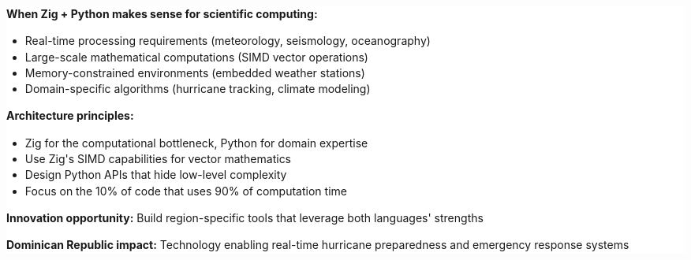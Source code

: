 **When Zig + Python makes sense for scientific computing:**
- Real-time processing requirements (meteorology, seismology, oceanography)
- Large-scale mathematical computations (SIMD vector operations)
- Memory-constrained environments (embedded weather stations)
- Domain-specific algorithms (hurricane tracking, climate modeling)

**Architecture principles:**
- Zig for the computational bottleneck, Python for domain expertise
- Use Zig's SIMD capabilities for vector mathematics
- Design Python APIs that hide low-level complexity
- Focus on the 10% of code that uses 90% of computation time

**Innovation opportunity:** Build region-specific tools that leverage both languages' strengths

**Dominican Republic impact:** Technology enabling real-time hurricane preparedness and emergency response systems

